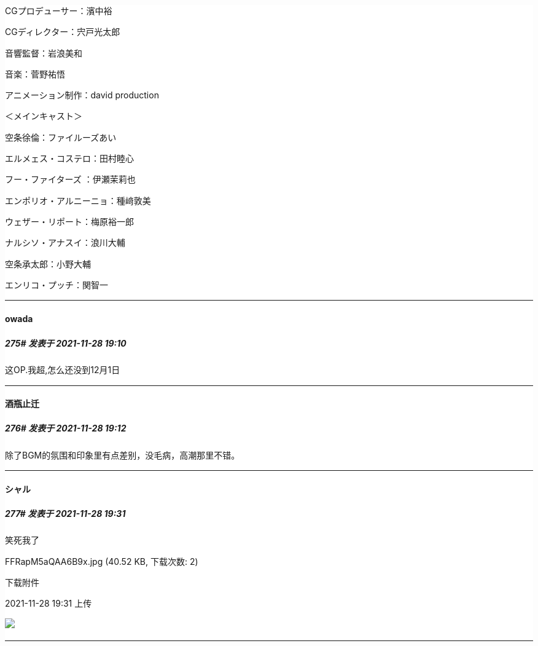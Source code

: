 CGプロデューサー：濱中裕

CGディレクター：宍戸光太郎

音響監督：岩浪美和

音楽：菅野祐悟

アニメーション制作：david production

＜メインキャスト＞

空条徐倫：ファイルーズあい

エルメェス・コステロ：田村睦心

フー・ファイターズ ：伊瀬茉莉也

エンポリオ・アルニーニョ：種﨑敦美

ウェザー・リポート：梅原裕一郎

ナルシソ・アナスイ：浪川大輔

空条承太郎：小野大輔

エンリコ・プッチ：関智一

*****

####  owada  
##### 275#       发表于 2021-11-28 19:10

这OP.我超,怎么还没到12月1日

*****

####  酒瓶止迁  
##### 276#       发表于 2021-11-28 19:12

除了BGM的氛围和印象里有点差别，没毛病，高潮那里不错。

*****

####  シャル  
##### 277#       发表于 2021-11-28 19:31

笑死我了

FFRapM5aQAA6B9x.jpg
(40.52 KB, 下载次数: 2)

下载附件

2021-11-28 19:31 上传

<img src="https://img.saraba1st.com/forum/202111/28/193117oankqk27pwpsnkfa.jpg" referrerpolicy="no-referrer">

*****
